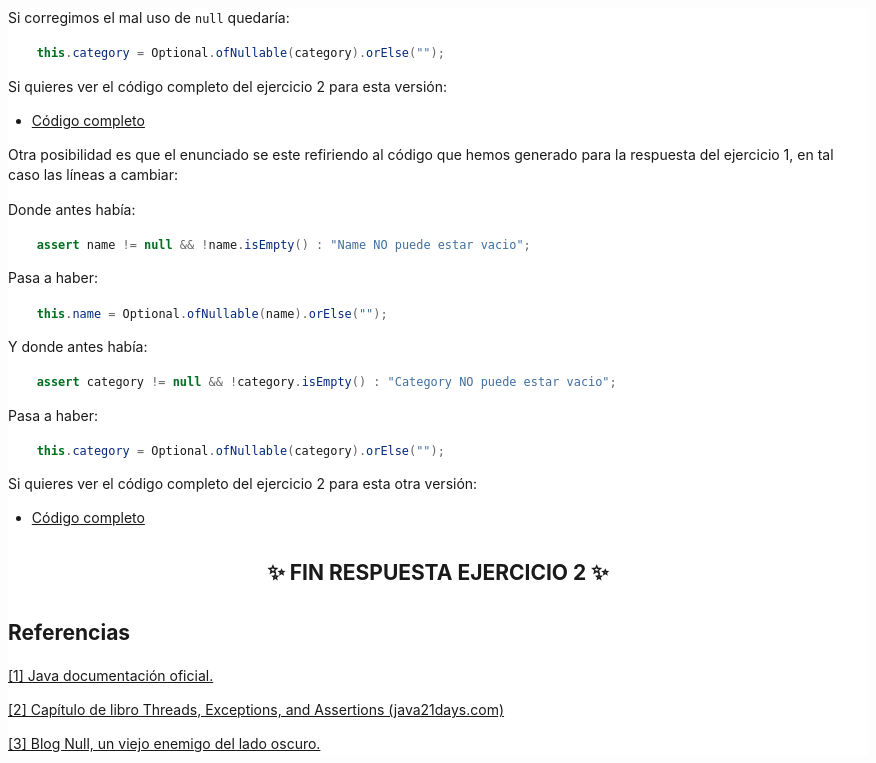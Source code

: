 Si corregimos el mal uso de `null` quedaría:

```java
    this.category = Optional.ofNullable(category).orElse("");
```

Si quieres ver el código completo del ejercicio 2 para esta versión:

- [Código completo](./codigo_Ej2_A/)

Otra posibilidad es que el enunciado se este refiriendo al código que hemos generado para la respuesta del ejercicio 1, en tal caso las líneas a cambiar:

Donde antes había:

```java 
	assert name != null && !name.isEmpty() : "Name NO puede estar vacio";
```

Pasa a haber:

```java
	this.name = Optional.ofNullable(name).orElse("");
``` 

Y donde antes había:

```java
	assert category != null && !category.isEmpty() : "Category NO puede estar vacio";
```

Pasa a haber:

```java
	this.category = Optional.ofNullable(category).orElse("");
```

Si quieres ver el código completo del ejercicio 2 para esta otra versión:

- [Código completo](./codigo_Ej2_B/)

<h2 align="center"> ✨ FIN RESPUESTA EJERCICIO 2 ✨</h2>

## Referencias

[API Java]: https://docs.oracle.com/javase/8/docs/technotes/guides/language/assert.html
[[1] Java documentación oficial.][API Java]

[Libro Assertions]: https://cdn.ttgtmedia.com/searchDomino/downloads/CH07_0672326280.pdf
[[2] Capítulo de libro Threads, Exceptions, and Assertions (java21days.com)][Libro Assertions]

[Articulo Uso Null]: https://leanmind.es/es/blog/evitar-null-tambien-en-kotlin/
[[3] Blog Null, un viejo enemigo del lado oscuro.][Articulo Uso Null]